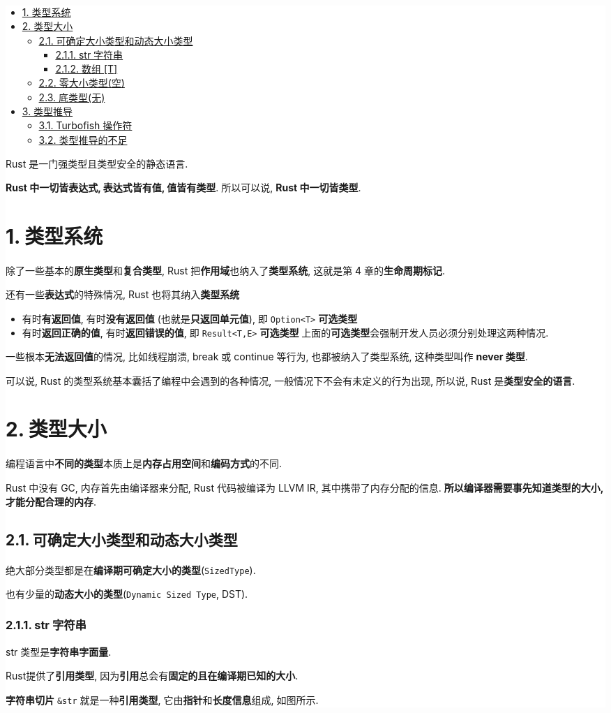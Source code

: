 




- [1. 类型系统](#1-类型系统)
- [2. 类型大小](#2-类型大小)
  - [2.1. 可确定大小类型和动态大小类型](#21-可确定大小类型和动态大小类型)
    - [2.1.1. str 字符串](#211-str-字符串)
    - [2.1.2. 数组 [T]](#212-数组-t)
  - [2.2. 零大小类型(空)](#22-零大小类型空)
  - [2.3. 底类型(无)](#23-底类型无)
- [3. 类型推导](#3-类型推导)
  - [3.1. Turbofish 操作符](#31-turbofish-操作符)
  - [3.2. 类型推导的不足](#32-类型推导的不足)



Rust 是一门强类型且类型安全的静态语言. 

**Rust 中一切皆表达式, 表达式皆有值, 值皆有类型**. 所以可以说, **Rust 中一切皆类型**.

# 1. 类型系统

除了一些基本的**原生类型**和**复合类型**, Rust 把**作用域**也纳入了**类型系统**, 这就是第 4 章的**生命周期标记**. 

还有一些**表达式**的特殊情况, Rust 也将其纳入**类型系统**
* 有时**有返回值**, 有时**没有返回值** (也就是**只返回单元值**), 即 `Option<T>` **可选类型**
* 有时**返回正确的值**, 有时**返回错误的值**, 即 `Result<T,E>` **可选类型**
上面的**可选类型**会强制开发人员必须分别处理这两种情况. 

一些根本**无法返回值**的情况, 比如线程崩溃, break 或 continue 等行为, 也都被纳入了类型系统, 这种类型叫作 **never 类型**.

可以说, Rust 的类型系统基本囊括了编程中会遇到的各种情况, 一般情况下不会有未定义的行为出现, 所以说, Rust 是**类型安全的语言**.

# 2. 类型大小

编程语言中**不同的类型**本质上是**内存占用空间**和**编码方式**的不同. 

Rust 中没有 GC, 内存首先由编译器来分配, Rust 代码被编译为 LLVM IR, 其中携带了内存分配的信息. **所以编译器需要事先知道类型的大小, 才能分配合理的内存**.

## 2.1. 可确定大小类型和动态大小类型

绝大部分类型都是在**编译期可确定大小的类型**(`SizedType`).

也有少量的**动态大小的类型**(`Dynamic Sized Type`, DST).

### 2.1.1. str 字符串

str 类型是**字符串字面量**.

Rust提供了**引用类型**, 因为**引用**总会有**固定的且在编译期已知的大小**.

**字符串切片** `&str` 就是一种**引用类型**, 它由**指针**和**长度信息**组成, 如图所示.
